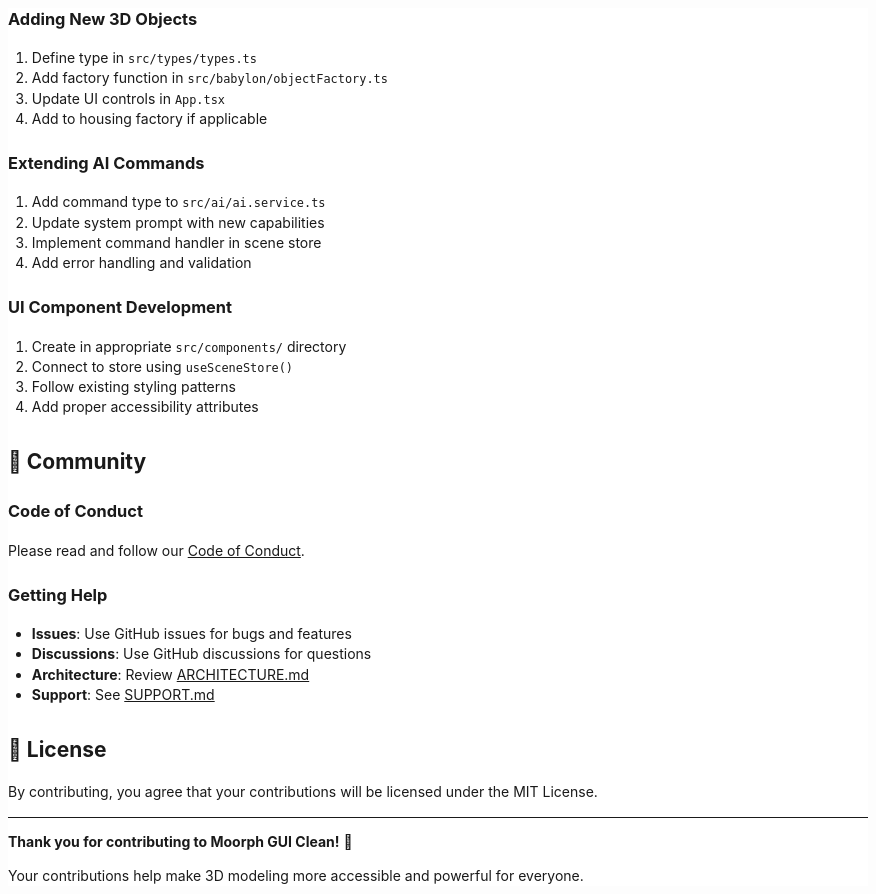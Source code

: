### Adding New 3D Objects
1. Define type in `src/types/types.ts`
2. Add factory function in `src/babylon/objectFactory.ts`
3. Update UI controls in `App.tsx`
4. Add to housing factory if applicable

### Extending AI Commands
1. Add command type to `src/ai/ai.service.ts`
2. Update system prompt with new capabilities
3. Implement command handler in scene store
4. Add error handling and validation

### UI Component Development
1. Create in appropriate `src/components/` directory
2. Connect to store using `useSceneStore()`
3. Follow existing styling patterns
4. Add proper accessibility attributes

## 🤝 Community

### Code of Conduct
Please read and follow our [Code of Conduct](CODE_OF_CONDUCT.md).

### Getting Help
- **Issues**: Use GitHub issues for bugs and features
- **Discussions**: Use GitHub discussions for questions
- **Architecture**: Review [ARCHITECTURE.md](ARCHITECTURE.md)
- **Support**: See [SUPPORT.md](SUPPORT.md)

## 📄 License

By contributing, you agree that your contributions will be licensed under the MIT License.

---

**Thank you for contributing to Moorph GUI Clean!** 🎉

Your contributions help make 3D modeling more accessible and powerful for everyone. 